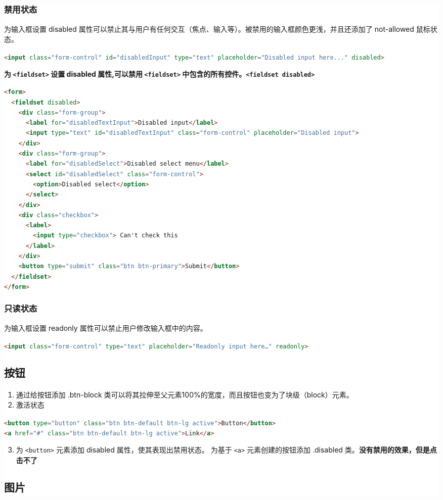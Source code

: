 
### 禁用状态

为输入框设置 disabled 属性可以禁止其与用户有任何交互（焦点、输入等）。被禁用的输入框颜色更浅，并且还添加了 not-allowed 鼠标状态。

```html
<input class="form-control" id="disabledInput" type="text" placeholder="Disabled input here..." disabled>
```
**为 `<fieldset>` 设置 disabled 属性,可以禁用 `<fieldset>` 中包含的所有控件。`<fieldset disabled>`**

```html
<form>
  <fieldset disabled>
    <div class="form-group">
      <label for="disabledTextInput">Disabled input</label>
      <input type="text" id="disabledTextInput" class="form-control" placeholder="Disabled input">
    </div>
    <div class="form-group">
      <label for="disabledSelect">Disabled select menu</label>
      <select id="disabledSelect" class="form-control">
        <option>Disabled select</option>
      </select>
    </div>
    <div class="checkbox">
      <label>
        <input type="checkbox"> Can't check this
      </label>
    </div>
    <button type="submit" class="btn btn-primary">Submit</button>
  </fieldset>
</form>
```


### 只读状态

为输入框设置 readonly 属性可以禁止用户修改输入框中的内容。
```html
<input class="form-control" type="text" placeholder="Readonly input here…" readonly>
```


## 按钮

1. 通过给按钮添加 .btn-block 类可以将其拉伸至父元素100%的宽度，而且按钮也变为了块级（block）元素。
2. 激活状态
```html
<button type="button" class="btn btn-default btn-lg active">Button</button>
<a href="#" class="btn btn-default btn-lg active">Link</a>
```
3. 为 `<button>` 元素添加 disabled 属性，使其表现出禁用状态。
为基于 `<a>` 元素创建的按钮添加 .disabled 类。**没有禁用的效果，但是点击不了**

## 图片
